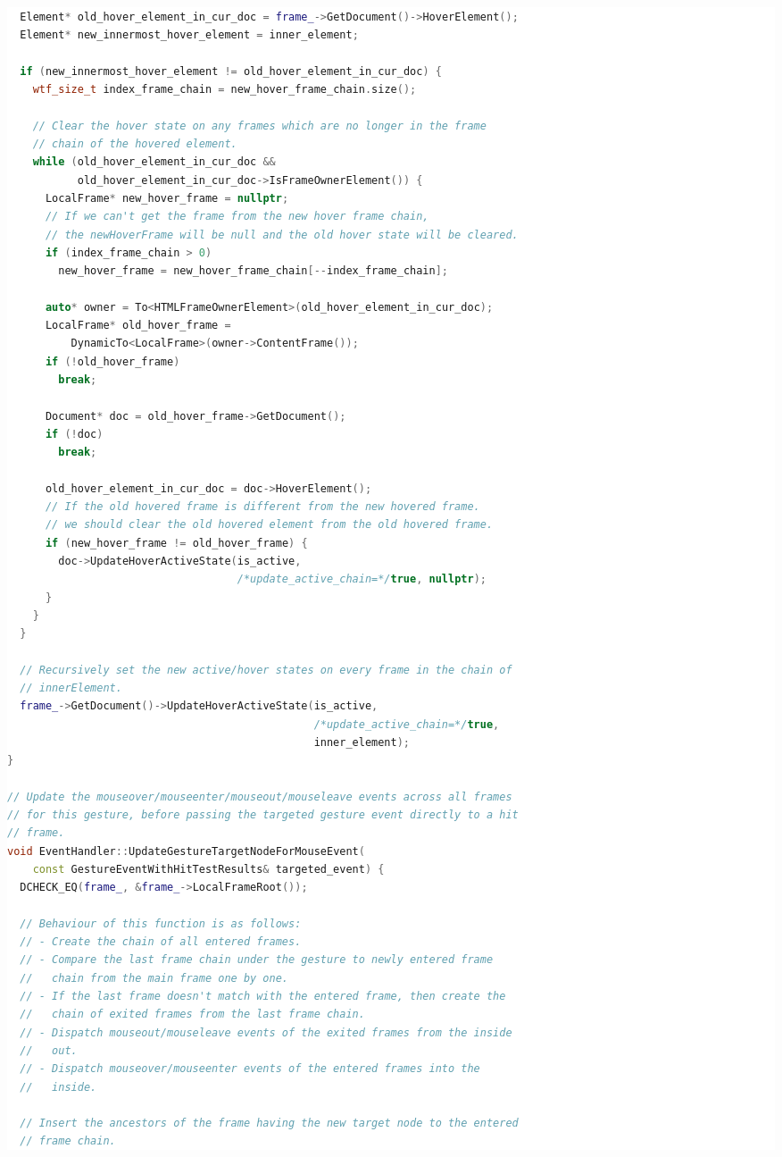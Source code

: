 ```cpp
  Element* old_hover_element_in_cur_doc = frame_->GetDocument()->HoverElement();
  Element* new_innermost_hover_element = inner_element;

  if (new_innermost_hover_element != old_hover_element_in_cur_doc) {
    wtf_size_t index_frame_chain = new_hover_frame_chain.size();

    // Clear the hover state on any frames which are no longer in the frame
    // chain of the hovered element.
    while (old_hover_element_in_cur_doc &&
           old_hover_element_in_cur_doc->IsFrameOwnerElement()) {
      LocalFrame* new_hover_frame = nullptr;
      // If we can't get the frame from the new hover frame chain,
      // the newHoverFrame will be null and the old hover state will be cleared.
      if (index_frame_chain > 0)
        new_hover_frame = new_hover_frame_chain[--index_frame_chain];

      auto* owner = To<HTMLFrameOwnerElement>(old_hover_element_in_cur_doc);
      LocalFrame* old_hover_frame =
          DynamicTo<LocalFrame>(owner->ContentFrame());
      if (!old_hover_frame)
        break;

      Document* doc = old_hover_frame->GetDocument();
      if (!doc)
        break;

      old_hover_element_in_cur_doc = doc->HoverElement();
      // If the old hovered frame is different from the new hovered frame.
      // we should clear the old hovered element from the old hovered frame.
      if (new_hover_frame != old_hover_frame) {
        doc->UpdateHoverActiveState(is_active,
                                    /*update_active_chain=*/true, nullptr);
      }
    }
  }

  // Recursively set the new active/hover states on every frame in the chain of
  // innerElement.
  frame_->GetDocument()->UpdateHoverActiveState(is_active,
                                                /*update_active_chain=*/true,
                                                inner_element);
}

// Update the mouseover/mouseenter/mouseout/mouseleave events across all frames
// for this gesture, before passing the targeted gesture event directly to a hit
// frame.
void EventHandler::UpdateGestureTargetNodeForMouseEvent(
    const GestureEventWithHitTestResults& targeted_event) {
  DCHECK_EQ(frame_, &frame_->LocalFrameRoot());

  // Behaviour of this function is as follows:
  // - Create the chain of all entered frames.
  // - Compare the last frame chain under the gesture to newly entered frame
  //   chain from the main frame one by one.
  // - If the last frame doesn't match with the entered frame, then create the
  //   chain of exited frames from the last frame chain.
  // - Dispatch mouseout/mouseleave events of the exited frames from the inside
  //   out.
  // - Dispatch mouseover/mouseenter events of the entered frames into the
  //   inside.

  // Insert the ancestors of the frame having the new target node to the entered
  // frame chain.
```